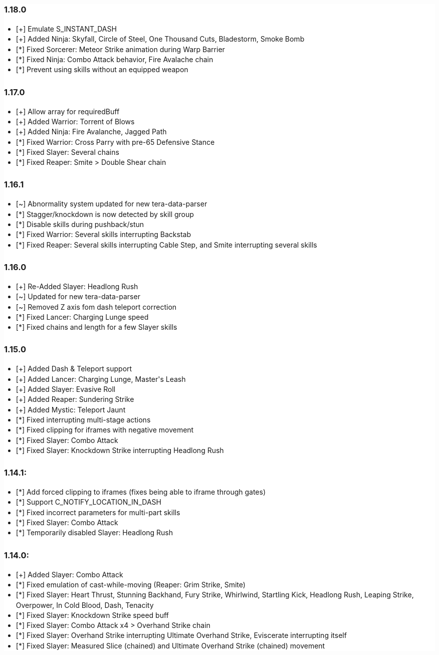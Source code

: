 ### 1.18.0
* [+] Emulate S_INSTANT_DASH
* [+] Added Ninja: Skyfall, Circle of Steel, One Thousand Cuts, Bladestorm, Smoke Bomb
* [*] Fixed Sorcerer: Meteor Strike animation during Warp Barrier
* [*] Fixed Ninja: Combo Attack behavior, Fire Avalache chain
* [*] Prevent using skills without an equipped weapon

### 1.17.0
* [+] Allow array for requiredBuff
* [+] Added Warrior: Torrent of Blows
* [+] Added Ninja: Fire Avalanche, Jagged Path
* [*] Fixed Warrior: Cross Parry with pre-65 Defensive Stance
* [*] Fixed Slayer: Several chains
* [*] Fixed Reaper: Smite > Double Shear chain

### 1.16.1
* [~] Abnormality system updated for new tera-data-parser
* [*] Stagger/knockdown is now detected by skill group
* [*] Disable skills during pushback/stun
* [*] Fixed Warrior: Several skills interrupting Backstab
* [*] Fixed Reaper: Several skills interrupting Cable Step, and Smite interrupting several skills

### 1.16.0
* [+] Re-Added Slayer: Headlong Rush
* [~] Updated for new tera-data-parser
* [~] Removed Z axis fom dash teleport correction
* [*] Fixed Lancer: Charging Lunge speed
* [*] Fixed chains and length for a few Slayer skills

### 1.15.0
* [+] Added Dash & Teleport support
* [+] Added Lancer: Charging Lunge, Master's Leash
* [+] Added Slayer: Evasive Roll
* [+] Added Reaper: Sundering Strike
* [+] Added Mystic: Teleport Jaunt
* [*] Fixed interrupting multi-stage actions
* [*] Fixed clipping for iframes with negative movement
* [*] Fixed Slayer: Combo Attack
* [*] Fixed Slayer: Knockdown Strike interrupting Headlong Rush

### 1.14.1:
* [*] Add forced clipping to iframes (fixes being able to iframe through gates)
* [*] Support C_NOTIFY_LOCATION_IN_DASH
* [*] Fixed incorrect parameters for multi-part skills
* [*] Fixed Slayer: Combo Attack
* [*] Temporarily disabled Slayer: Headlong Rush

### 1.14.0:
* [+] Added Slayer: Combo Attack
* [*] Fixed emulation of cast-while-moving (Reaper: Grim Strike, Smite)
* [*] Fixed Slayer: Heart Thrust, Stunning Backhand, Fury Strike, Whirlwind, Startling Kick, Headlong Rush, Leaping Strike, Overpower, In Cold Blood, Dash, Tenacity
* [*] Fixed Slayer: Knockdown Strike speed buff
* [*] Fixed Slayer: Combo Attack x4 > Overhand Strike chain
* [*] Fixed Slayer: Overhand Strike interrupting Ultimate Overhand Strike, Eviscerate interrupting itself
* [*] Fixed Slayer: Measured Slice (chained) and Ultimate Overhand Strike (chained) movement
